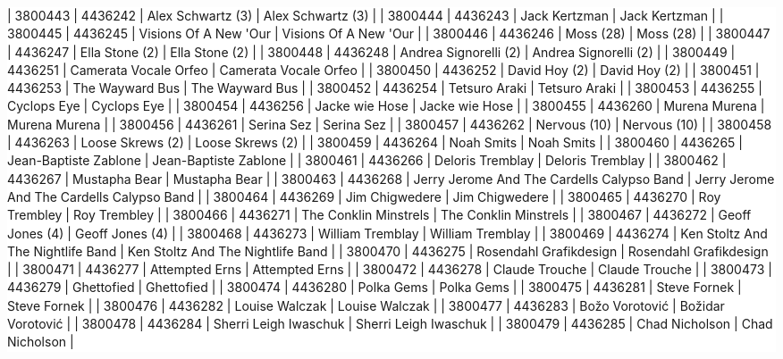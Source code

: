 | 3800443 | 4436242 | Alex Schwartz (3) | Alex Schwartz (3) |
| 3800444 | 4436243 | Jack Kertzman | Jack Kertzman |
| 3800445 | 4436245 | Visions Of A New 'Our | Visions Of A New 'Our |
| 3800446 | 4436246 | Moss (28) | Moss (28) |
| 3800447 | 4436247 | Ella Stone (2) | Ella Stone (2) |
| 3800448 | 4436248 | Andrea Signorelli (2) | Andrea Signorelli (2) |
| 3800449 | 4436251 | Camerata Vocale Orfeo | Camerata Vocale Orfeo |
| 3800450 | 4436252 | David Hoy (2) | David Hoy (2) |
| 3800451 | 4436253 | The Wayward Bus | The Wayward Bus |
| 3800452 | 4436254 | Tetsuro Araki | Tetsuro Araki |
| 3800453 | 4436255 | Cyclops Eye | Cyclops Eye |
| 3800454 | 4436256 | Jacke wie Hose | Jacke wie Hose |
| 3800455 | 4436260 | Murena Murena | Murena Murena |
| 3800456 | 4436261 | Serina Sez | Serina Sez |
| 3800457 | 4436262 | Nervous (10) | Nervous (10) |
| 3800458 | 4436263 | Loose Skrews (2) | Loose Skrews (2) |
| 3800459 | 4436264 | Noah Smits | Noah Smits |
| 3800460 | 4436265 | Jean-Baptiste Zablone | Jean-Baptiste Zablone |
| 3800461 | 4436266 | Deloris Tremblay | Deloris Tremblay |
| 3800462 | 4436267 | Mustapha Bear | Mustapha Bear |
| 3800463 | 4436268 | Jerry Jerome And The Cardells Calypso Band | Jerry Jerome And The Cardells Calypso Band |
| 3800464 | 4436269 | Jim Chigwedere | Jim Chigwedere |
| 3800465 | 4436270 | Roy Trembley | Roy Trembley |
| 3800466 | 4436271 | The Conklin Minstrels | The Conklin Minstrels |
| 3800467 | 4436272 | Geoff Jones (4) | Geoff Jones (4) |
| 3800468 | 4436273 | William Tremblay | William Tremblay |
| 3800469 | 4436274 | Ken Stoltz And The Nightlife Band | Ken Stoltz And The Nightlife Band |
| 3800470 | 4436275 | Rosendahl Grafikdesign | Rosendahl Grafikdesign |
| 3800471 | 4436277 | Attempted Erns | Attempted Erns |
| 3800472 | 4436278 | Claude Trouche | Claude Trouche |
| 3800473 | 4436279 | Ghettofied | Ghettofied |
| 3800474 | 4436280 | Polka Gems | Polka Gems |
| 3800475 | 4436281 | Steve Fornek | Steve Fornek |
| 3800476 | 4436282 | Louise Walczak | Louise Walczak |
| 3800477 | 4436283 | Božo Vorotović | Božidar Vorotović |
| 3800478 | 4436284 | Sherri Leigh Iwaschuk | Sherri Leigh Iwaschuk |
| 3800479 | 4436285 | Chad Nicholson | Chad Nicholson |